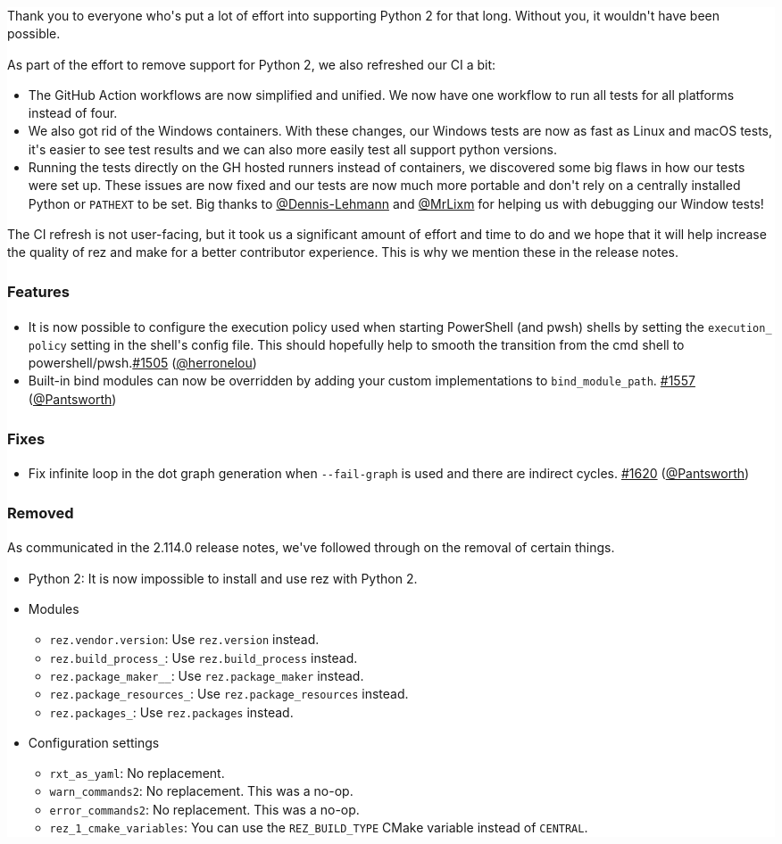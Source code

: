Thank you to everyone who's put a lot of effort into supporting Python 2 for that long. Without
you, it wouldn't have been possible.

As part of the effort to remove support for Python 2, we also refreshed our CI a bit:
- The GitHub Action workflows are now simplified and unified. We now have one workflow to
  run all tests for all platforms instead of four.
- We also got rid of the Windows containers. With these changes, our Windows tests are now
  as fast as Linux and macOS tests, it's easier to see test results and we can also more
  easily test all support python versions.
- Running the tests directly on the GH hosted runners instead of containers,
  we discovered some big flaws in how our tests were set up. These issues are now
  fixed and our tests are now much more portable and don't rely on a centrally installed
  Python or `PATHEXT` to be set. Big thanks to [@Dennis-Lehmann](https://github.com/Dennis-Lehmann)
  and [@MrLixm](https://github.com/MrLixm) for helping us with debugging our Window tests!

The CI refresh is not user-facing, but it took us a significant amount of effort
and time to do and we hope that it will help increase the quality of rez and make
for a better contributor experience. This is why we mention these in the release notes.

### Features

- It is now possible to configure the execution policy used when starting PowerShell (and pwsh) shells
  by setting the `execution_policy` setting in the shell's config file. This should hopefully help to
  smooth the transition from the cmd shell to powershell/pwsh.[\#1505](https://github.com/AcademySoftwareFoundation/rez/pull/1505) ([@herronelou](https://github.com/herronelou))
- Built-in bind modules can now be overridden by adding your custom implementations to `bind_module_path`. [\#1557](https://github.com/AcademySoftwareFoundation/rez/pull/1557) ([@Pantsworth](https://github.com/Pantsworth))

### Fixes

- Fix infinite loop in the dot graph generation when `--fail-graph` is used and there are indirect cycles. [\#1620](https://github.com/AcademySoftwareFoundation/rez/pull/1620) ([@Pantsworth](https://github.com/Pantsworth))

### Removed

As communicated in the 2.114.0 release notes, we've followed through on the removal of certain things.

- Python 2: It is now impossible to install and use rez with Python 2.

- Modules
  - `rez.vendor.version`: Use `rez.version` instead.
  - `rez.build_process_`: Use `rez.build_process` instead.
  - `rez.package_maker__`: Use `rez.package_maker` instead.
  - `rez.package_resources_`: Use `rez.package_resources` instead.
  - `rez.packages_`: Use `rez.packages` instead.

- Configuration settings
  - `rxt_as_yaml`: No replacement.
  - `warn_commands2`: No replacement. This was a no-op.
  - `error_commands2`: No replacement. This was a no-op.
  - `rez_1_cmake_variables`: You can use the `REZ_BUILD_TYPE` CMake variable instead of `CENTRAL`.
